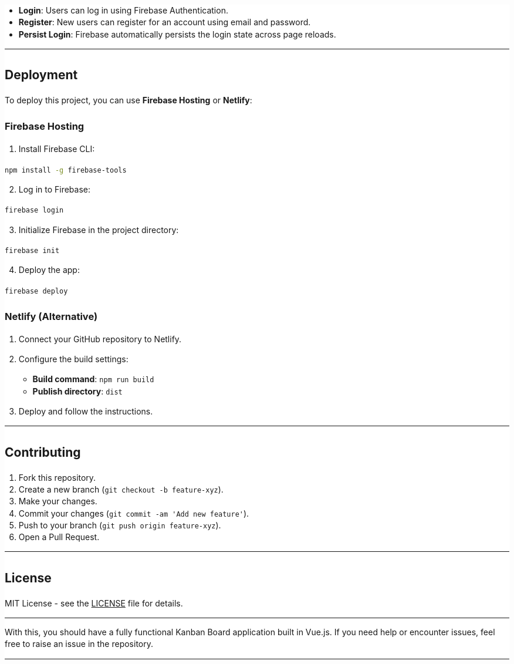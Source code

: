 - **Login**: Users can log in using Firebase Authentication.
- **Register**: New users can register for an account using email and password.
- **Persist Login**: Firebase automatically persists the login state across page reloads.

---

## Deployment

To deploy this project, you can use **Firebase Hosting** or **Netlify**:

### Firebase Hosting

1. Install Firebase CLI:

```bash
npm install -g firebase-tools
```

2. Log in to Firebase:

```bash
firebase login
```

3. Initialize Firebase in the project directory:

```bash
firebase init
```

4. Deploy the app:

```bash
firebase deploy
```

### Netlify (Alternative)

1. Connect your GitHub repository to Netlify.
2. Configure the build settings:
   - **Build command**: `npm run build`
   - **Publish directory**: `dist`

3. Deploy and follow the instructions.

---

## Contributing

1. Fork this repository.
2. Create a new branch (`git checkout -b feature-xyz`).
3. Make your changes.
4. Commit your changes (`git commit -am 'Add new feature'`).
5. Push to your branch (`git push origin feature-xyz`).
6. Open a Pull Request.

---

## License

MIT License - see the [LICENSE](LICENSE) file for details.

---

With this, you should have a fully functional Kanban Board application built in Vue.js. If you need help or encounter issues, feel free to raise an issue in the repository.

--- 

